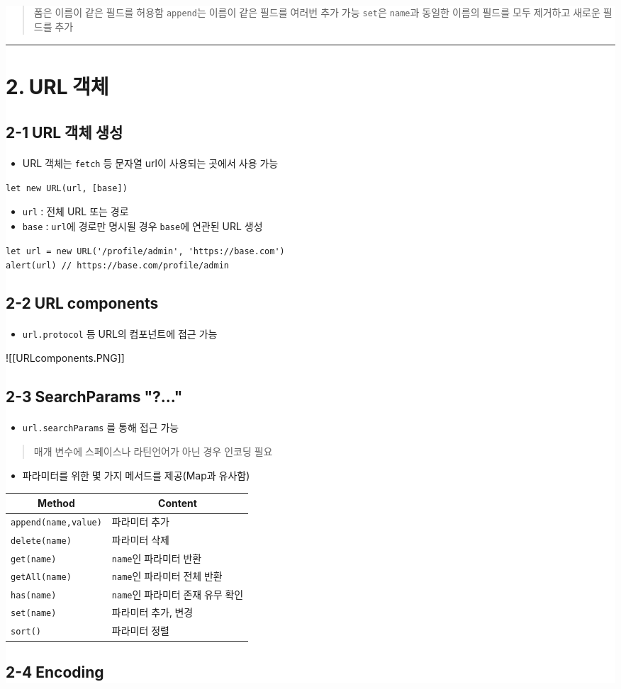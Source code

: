 >폼은 이름이 같은 필드를 허용함
>`append`는 이름이 같은 필드를 여러번 추가 가능
>`set`은 `name`과 동일한 이름의 필드를 모두 제거하고 새로운 필드를 추가

---
# 2. URL 객체

## 2-1 URL 객체 생성

- URL 객체는 `fetch` 등 문자열 url이 사용되는 곳에서 사용 가능
```
let new URL(url, [base])
```

- `url` : 전체 URL 또는 경로
- `base` : `url`에 경로만 명시될 경우 `base`에 연관된 URL 생성
```
let url = new URL('/profile/admin', 'https://base.com')
alert(url) // https://base.com/profile/admin
```

## 2-2 URL components

- `url.protocol` 등 URL의 컴포넌트에 접근 가능

![[URLcomponents.PNG]]

## 2-3 SearchParams "?..."

- `url.searchParams` 를 통해 접근 가능
> 매개 변수에 스페이스나 라틴언어가 아닌 경우 인코딩 필요

- 파라미터를 위한 몇 가지 메서드를 제공(Map과 유사함)

|Method|Content|
|---|---|
|`append(name,value)`|파라미터 추가|
|`delete(name)`|파라미터 삭제|
|`get(name)`|`name`인 파라미터 반환|
|`getAll(name)`|`name`인 파라미터 전체 반환|
|`has(name)`|`name`인 파라미터 존재 유무 확인|
|`set(name)`|파라미터 추가, 변경|
|`sort()`|파라미터 정렬|


## 2-4 Encoding
